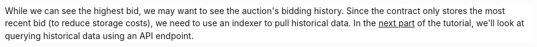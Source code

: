 While we can see the highest bid, we may want to see the auction's bidding history. Since the contract only stores the most recent bid (to reduce storage costs), we need to use an indexer to pull historical data. In the [next part](./2.2-indexing.md) of the tutorial, we'll look at querying historical data using an API endpoint.
